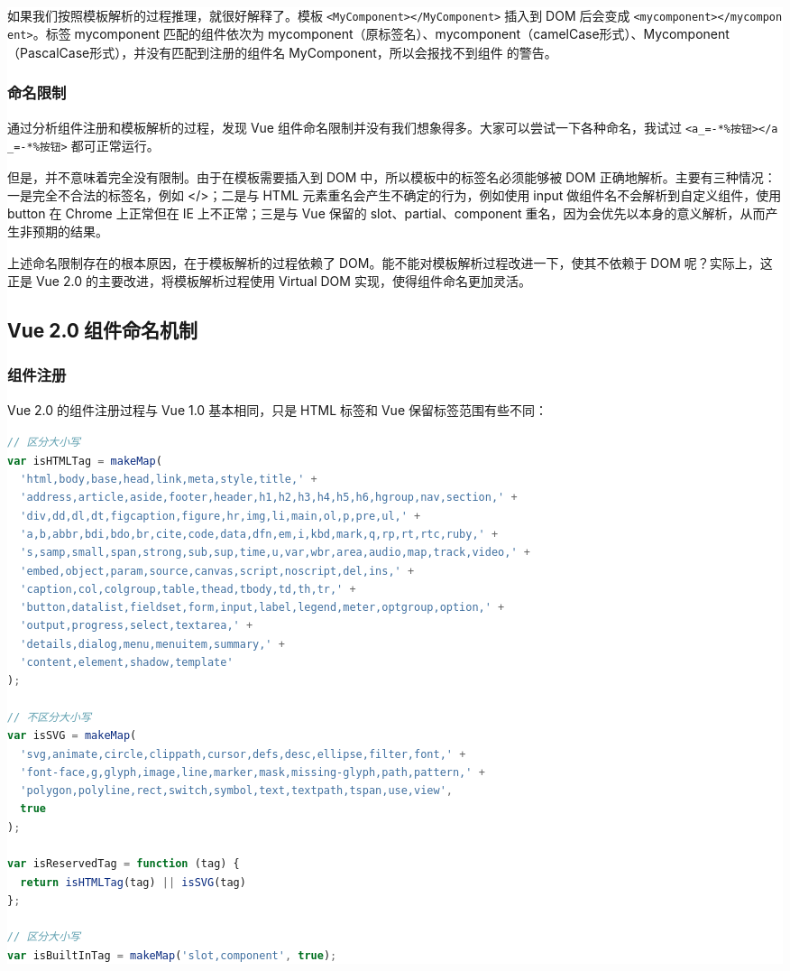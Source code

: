 如果我们按照模板解析的过程推理，就很好解释了。模板 `<MyComponent></MyComponent>` 插入到 DOM 后会变成 `<mycomponent></mycomponent>`。标签 mycomponent 匹配的组件依次为 mycomponent（原标签名）、mycomponent（camelCase形式）、Mycomponent（PascalCase形式），并没有匹配到注册的组件名 MyComponent，所以会报找不到组件 <mycomponent> 的警告。

### 命名限制

通过分析组件注册和模板解析的过程，发现 Vue 组件命名限制并没有我们想象得多。大家可以尝试一下各种命名，我试过 `<a_=-*%按钮></a_=-*%按钮>` 都可正常运行。

但是，并不意味着完全没有限制。由于在模板需要插入到 DOM 中，所以模板中的标签名必须能够被 DOM 正确地解析。主要有三种情况：一是完全不合法的标签名，例如 </>；二是与 HTML 元素重名会产生不确定的行为，例如使用 input 做组件名不会解析到自定义组件，使用 button 在 Chrome 上正常但在 IE 上不正常；三是与 Vue 保留的 slot、partial、component 重名，因为会优先以本身的意义解析，从而产生非预期的结果。

上述命名限制存在的根本原因，在于模板解析的过程依赖了 DOM。能不能对模板解析过程改进一下，使其不依赖于 DOM 呢？实际上，这正是 Vue 2.0 的主要改进，将模板解析过程使用 Virtual DOM 实现，使得组件命名更加灵活。


## Vue 2.0 组件命名机制

### 组件注册

Vue 2.0 的组件注册过程与 Vue 1.0 基本相同，只是 HTML 标签和 Vue 保留标签范围有些不同：
```js
// 区分大小写
var isHTMLTag = makeMap(
  'html,body,base,head,link,meta,style,title,' +
  'address,article,aside,footer,header,h1,h2,h3,h4,h5,h6,hgroup,nav,section,' +
  'div,dd,dl,dt,figcaption,figure,hr,img,li,main,ol,p,pre,ul,' +
  'a,b,abbr,bdi,bdo,br,cite,code,data,dfn,em,i,kbd,mark,q,rp,rt,rtc,ruby,' +
  's,samp,small,span,strong,sub,sup,time,u,var,wbr,area,audio,map,track,video,' +
  'embed,object,param,source,canvas,script,noscript,del,ins,' +
  'caption,col,colgroup,table,thead,tbody,td,th,tr,' +
  'button,datalist,fieldset,form,input,label,legend,meter,optgroup,option,' +
  'output,progress,select,textarea,' +
  'details,dialog,menu,menuitem,summary,' +
  'content,element,shadow,template'
);

// 不区分大小写
var isSVG = makeMap(
  'svg,animate,circle,clippath,cursor,defs,desc,ellipse,filter,font,' +
  'font-face,g,glyph,image,line,marker,mask,missing-glyph,path,pattern,' +
  'polygon,polyline,rect,switch,symbol,text,textpath,tspan,use,view',
  true
);

var isReservedTag = function (tag) {
  return isHTMLTag(tag) || isSVG(tag)
};

// 区分大小写
var isBuiltInTag = makeMap('slot,component', true);
```
